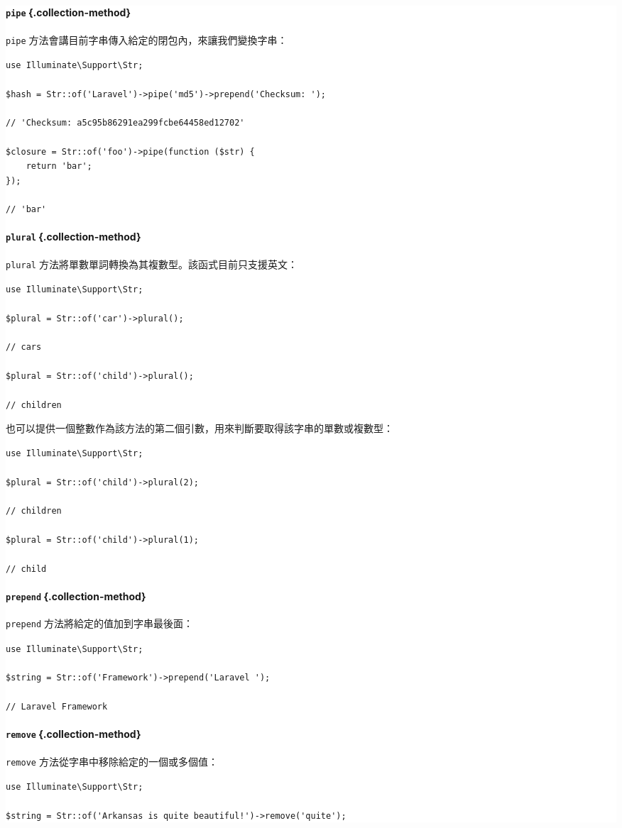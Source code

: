 #### `pipe` {.collection-method}

`pipe` 方法會講目前字串傳入給定的閉包內，來讓我們變換字串：

    use Illuminate\Support\Str;
    
    $hash = Str::of('Laravel')->pipe('md5')->prepend('Checksum: ');
    
    // 'Checksum: a5c95b86291ea299fcbe64458ed12702'
    
    $closure = Str::of('foo')->pipe(function ($str) {
        return 'bar';
    });
    
    // 'bar'
<a name="method-fluent-str-plural"></a>

#### `plural` {.collection-method}

`plural` 方法將單數單詞轉換為其複數型。該函式目前只支援英文：

    use Illuminate\Support\Str;
    
    $plural = Str::of('car')->plural();
    
    // cars
    
    $plural = Str::of('child')->plural();
    
    // children
也可以提供一個整數作為該方法的第二個引數，用來判斷要取得該字串的單數或複數型：

    use Illuminate\Support\Str;
    
    $plural = Str::of('child')->plural(2);
    
    // children
    
    $plural = Str::of('child')->plural(1);
    
    // child
<a name="method-fluent-str-prepend"></a>

#### `prepend` {.collection-method}

`prepend` 方法將給定的值加到字串最後面：

    use Illuminate\Support\Str;
    
    $string = Str::of('Framework')->prepend('Laravel ');
    
    // Laravel Framework
<a name="method-fluent-str-remove"></a>

#### `remove` {.collection-method}

`remove` 方法從字串中移除給定的一個或多個值：

    use Illuminate\Support\Str;
    
    $string = Str::of('Arkansas is quite beautiful!')->remove('quite');
    